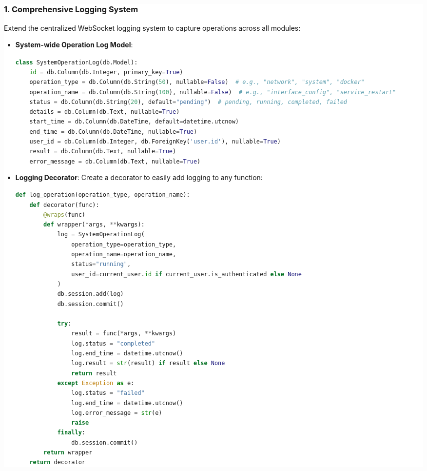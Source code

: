 ### 1. Comprehensive Logging System
Extend the centralized WebSocket logging system to capture operations across all modules:

- **System-wide Operation Log Model**:
  ```python
  class SystemOperationLog(db.Model):
      id = db.Column(db.Integer, primary_key=True)
      operation_type = db.Column(db.String(50), nullable=False)  # e.g., "network", "system", "docker"
      operation_name = db.Column(db.String(100), nullable=False)  # e.g., "interface_config", "service_restart"
      status = db.Column(db.String(20), default="pending")  # pending, running, completed, failed
      details = db.Column(db.Text, nullable=True)
      start_time = db.Column(db.DateTime, default=datetime.utcnow)
      end_time = db.Column(db.DateTime, nullable=True)
      user_id = db.Column(db.Integer, db.ForeignKey('user.id'), nullable=True)
      result = db.Column(db.Text, nullable=True)
      error_message = db.Column(db.Text, nullable=True)
  ```

- **Logging Decorator**: Create a decorator to easily add logging to any function:
  ```python
  def log_operation(operation_type, operation_name):
      def decorator(func):
          @wraps(func)
          def wrapper(*args, **kwargs):
              log = SystemOperationLog(
                  operation_type=operation_type,
                  operation_name=operation_name,
                  status="running",
                  user_id=current_user.id if current_user.is_authenticated else None
              )
              db.session.add(log)
              db.session.commit()

              try:
                  result = func(*args, **kwargs)
                  log.status = "completed"
                  log.end_time = datetime.utcnow()
                  log.result = str(result) if result else None
                  return result
              except Exception as e:
                  log.status = "failed"
                  log.end_time = datetime.utcnow()
                  log.error_message = str(e)
                  raise
              finally:
                  db.session.commit()
          return wrapper
      return decorator
  ```
